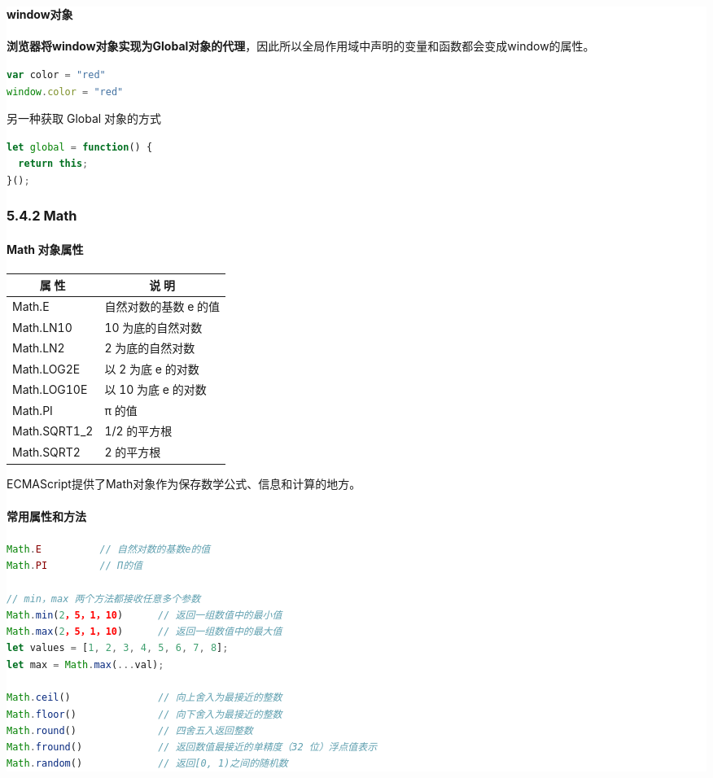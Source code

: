 #### window对象

**浏览器将window对象实现为Global对象的代理**，因此所以全局作用域中声明的变量和函数都会变成window的属性。

```js
var color = "red"
window.color = "red"
```

另一种获取 Global 对象的方式

```js
let global = function() { 
  return this; 
}();
```

### 5.4.2 Math

#### **Math** 对象属性

| 属 性        | 说 明                 |
| ------------ | --------------------- |
| Math.E       | 自然对数的基数 e 的值 |
| Math.LN10    | 10 为底的自然对数     |
| Math.LN2     | 2 为底的自然对数      |
| Math.LOG2E   | 以 2 为底 e 的对数    |
| Math.LOG10E  | 以 10 为底 e 的对数   |
| Math.PI      | π 的值                |
| Math.SQRT1_2 | 1/2 的平方根          |
| Math.SQRT2   | 2 的平方根            |

ECMAScript提供了Math对象作为保存数学公式、信息和计算的地方。

#### 常用属性和方法

```js
Math.E          // 自然对数的基数e的值
Math.PI         // Π的值

// min，max 两个方法都接收任意多个参数
Math.min(2，5，1，10)      // 返回一组数值中的最小值
Math.max(2，5，1，10)      // 返回一组数值中的最大值
let values = [1, 2, 3, 4, 5, 6, 7, 8]; 
let max = Math.max(...val);

Math.ceil()               // 向上舍入为最接近的整数
Math.floor()              // 向下舍入为最接近的整数
Math.round()              // 四舍五入返回整数
Math.fround()             // 返回数值最接近的单精度（32 位）浮点值表示
Math.random()             // 返回[0, 1)之间的随机数
```
